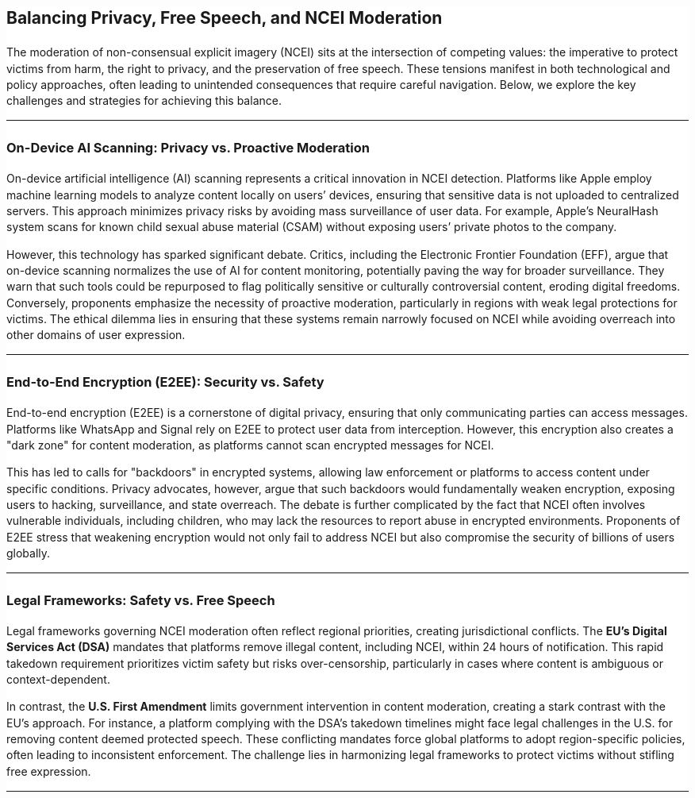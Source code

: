 ## Balancing Privacy, Free Speech, and NCEI Moderation

The moderation of non-consensual explicit imagery (NCEI) sits at the intersection of competing values: the imperative to protect victims from harm, the right to privacy, and the preservation of free speech. These tensions manifest in both technological and policy approaches, often leading to unintended consequences that require careful navigation. Below, we explore the key challenges and strategies for achieving this balance.

---

### **On-Device AI Scanning: Privacy vs. Proactive Moderation**  
On-device artificial intelligence (AI) scanning represents a critical innovation in NCEI detection. Platforms like Apple employ machine learning models to analyze content locally on users’ devices, ensuring that sensitive data is not uploaded to centralized servers. This approach minimizes privacy risks by avoiding mass surveillance of user data. For example, Apple’s NeuralHash system scans for known child sexual abuse material (CSAM) without exposing users’ private photos to the company.  

However, this technology has sparked significant debate. Critics, including the Electronic Frontier Foundation (EFF), argue that on-device scanning normalizes the use of AI for content monitoring, potentially paving the way for broader surveillance. They warn that such tools could be repurposed to flag politically sensitive or culturally controversial content, eroding digital freedoms. Conversely, proponents emphasize the necessity of proactive moderation, particularly in regions with weak legal protections for victims. The ethical dilemma lies in ensuring that these systems remain narrowly focused on NCEI while avoiding overreach into other domains of user expression.

---

### **End-to-End Encryption (E2EE): Security vs. Safety**  
End-to-end encryption (E2EE) is a cornerstone of digital privacy, ensuring that only communicating parties can access messages. Platforms like WhatsApp and Signal rely on E2EE to protect user data from interception. However, this encryption also creates a "dark zone" for content moderation, as platforms cannot scan encrypted messages for NCEI.  

This has led to calls for "backdoors" in encrypted systems, allowing law enforcement or platforms to access content under specific conditions. Privacy advocates, however, argue that such backdoors would fundamentally weaken encryption, exposing users to hacking, surveillance, and state overreach. The debate is further complicated by the fact that NCEI often involves vulnerable individuals, including children, who may lack the resources to report abuse in encrypted environments. Proponents of E2EE stress that weakening encryption would not only fail to address NCEI but also compromise the security of billions of users globally.

---

### **Legal Frameworks: Safety vs. Free Speech**  
Legal frameworks governing NCEI moderation often reflect regional priorities, creating jurisdictional conflicts. The **EU’s Digital Services Act (DSA)** mandates that platforms remove illegal content, including NCEI, within 24 hours of notification. This rapid takedown requirement prioritizes victim safety but risks over-censorship, particularly in cases where content is ambiguous or context-dependent.  

In contrast, the **U.S. First Amendment** limits government intervention in content moderation, creating a stark contrast with the EU’s approach. For instance, a platform complying with the DSA’s takedown timelines might face legal challenges in the U.S. for removing content deemed protected speech. These conflicting mandates force global platforms to adopt region-specific policies, often leading to inconsistent enforcement. The challenge lies in harmonizing legal frameworks to protect victims without stifling free expression.

---